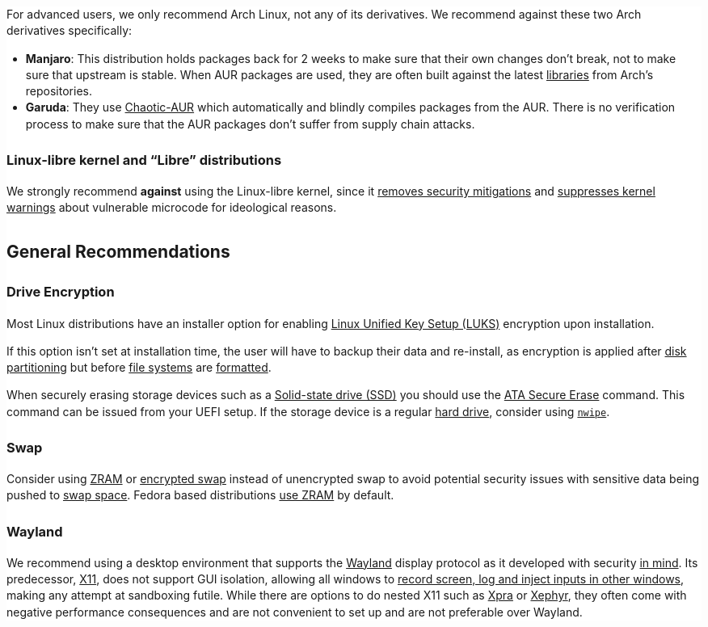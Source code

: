 For advanced users, we only recommend Arch Linux, not any of its derivatives. We recommend against these two Arch derivatives specifically:

- **Manjaro**: This distribution holds packages back for 2 weeks to make sure that their own changes don’t break, not to make sure that upstream is stable. When AUR packages are used, they are often built against the latest [libraries](https://en.wikipedia.org/wiki/Library_(computing)) from Arch’s repositories.
- **Garuda**: They use [Chaotic-AUR](https://aur.chaotic.cx/) which automatically and blindly compiles packages from the AUR. There is no verification process to make sure that the AUR packages don’t suffer from supply chain attacks.

### Linux-libre kernel and “Libre” distributions

We strongly recommend **against** using the Linux-libre kernel, since it [removes security mitigations](https://www.phoronix.com/scan.php?page=news_item&px=GNU-Linux-Libre-5.7-Released) and [suppresses kernel warnings](https://news.ycombinator.com/item?id=29674846) about vulnerable microcode for ideological reasons.

## General Recommendations

### Drive Encryption

Most Linux distributions have an installer option for enabling [Linux Unified Key Setup (LUKS)](https://en.wikipedia.org/wiki/Linux_Unified_Key_Setup) encryption upon installation.

If this option isn’t set at installation time, the user will have to backup their data and re-install, as encryption is applied after [disk partitioning](https://en.wikipedia.org/wiki/Disk_partitioning) but before [file systems](https://en.wikipedia.org/wiki/File_system) are [formatted](https://en.wikipedia.org/wiki/Disk_formatting).

When securely erasing storage devices such as a [Solid-state drive (SSD)](https://en.wikipedia.org/wiki/Solid-state_drive) you should use the [ATA Secure Erase](https://ata.wiki.kernel.org/index.php/ATA_Secure_Erase) command. This command can be issued from your UEFI setup. If the storage device is a regular [hard drive](https://en.wikipedia.org/wiki/Hard_disk_drive), consider using [`nwipe`](https://en.wikipedia.org/wiki/Nwipe).

### Swap

Consider using [ZRAM](https://wiki.archlinux.org/title/Swap#zram-generator) or [encrypted swap](https://wiki.archlinux.org/title/Dm-crypt/Swap_encryption) instead of unencrypted swap to avoid potential security issues with sensitive data being pushed to [swap space](https://en.wikipedia.org/wiki/Memory_paging). Fedora based distributions [use ZRAM](https://fedoraproject.org/wiki/Changes/SwapOnZRAM) by default.

### Wayland

We recommend using a desktop environment that supports the [Wayland](https://en.wikipedia.org/wiki/Wayland_(display_server_protocol)) display protocol as it developed with security [in mind](https://lwn.net/Articles/589147/). Its predecessor, [X11](https://en.wikipedia.org/wiki/X_Window_System), does not support GUI isolation, allowing all windows to [record screen, log and inject inputs in other windows](https://blog.invisiblethings.org/2011/04/23/linux-security-circus-on-gui-isolation.html), making any attempt at sandboxing futile. While there are options to do nested X11 such as [Xpra](https://en.wikipedia.org/wiki/Xpra) or [Xephyr](https://en.wikipedia.org/wiki/Xephyr), they often come with negative performance consequences and are not convenient to set up and are not preferable over Wayland.
